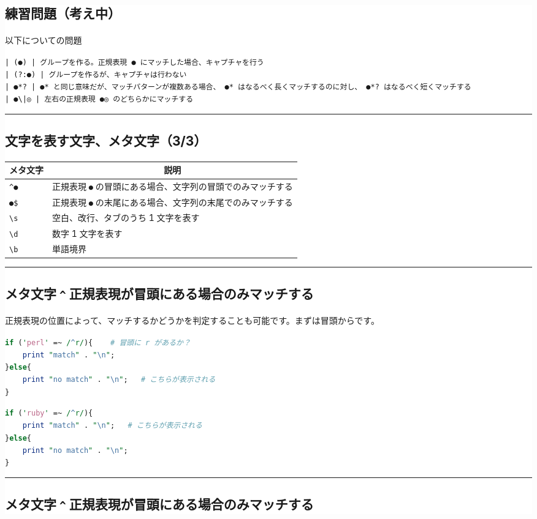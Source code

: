 ## 練習問題（考え中）

以下についての問題

```
| (●) | グループを作る。正規表現 ● にマッチした場合、キャプチャを行う
| (?:●) | グループを作るが、キャプチャは行わない
| ●*? | ●* と同じ意味だが、マッチパターンが複数ある場合、 ●* はなるべく長くマッチするのに対し、 ●*? はなるべく短くマッチする
| ●\|◎ | 左右の正規表現 ●◎ のどちらかにマッチする
```

---

## 文字を表す文字、メタ文字（3/3）

| メタ文字 | 説明 |
| - | - |
| `^●` | 正規表現 `●` の冒頭にある場合、文字列の冒頭でのみマッチする
| `●$` | 正規表現 `●` の末尾にある場合、文字列の末尾でのみマッチする
| `\s` | 空白、改行、タブのうち 1 文字を表す
| `\d` | 数字 1 文字を表す
| `\b` | 単語境界

---

## メタ文字 `^` 正規表現が冒頭にある場合のみマッチする

正規表現の位置によって、マッチするかどうかを判定することも可能です。まずは冒頭からです。

```perl
if ('perl' =~ /^r/){    # 冒頭に r があるか？
    print "match" . "\n";
}else{
    print "no match" . "\n";   # こちらが表示される
}
```

```perl
if ('ruby' =~ /^r/){
    print "match" . "\n";   # こちらが表示される
}else{
    print "no match" . "\n";
}
```

---

## メタ文字 `^` 正規表現が冒頭にある場合のみマッチする
